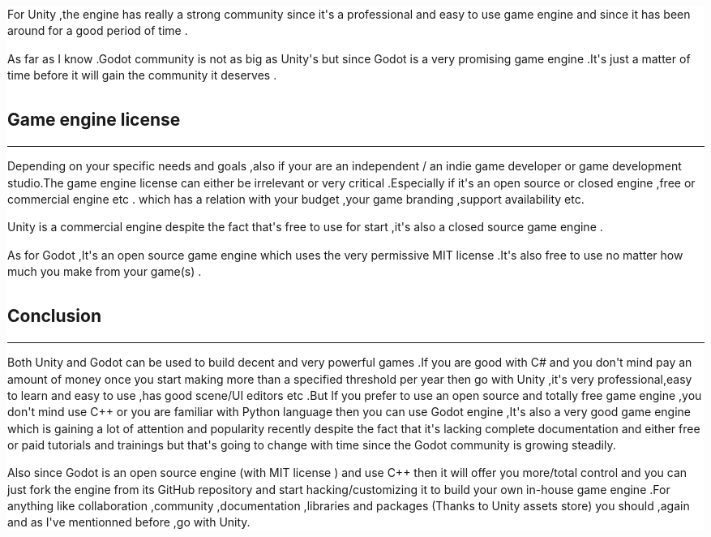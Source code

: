 For Unity ,the engine has really a strong community since it's a professional and easy to use game engine and since it has been around for a good period of time .

As far as I know .Godot community is not as big as Unity's but since Godot is a very promising game engine .It's just a matter of time before it will gain the community it deserves .


Game engine license
--------------------------------------
--------------------------------------

Depending on your specific needs and goals ,also if your are an independent / an indie game developer or game development studio.The game engine license can either be irrelevant or very critical .Especially if it's an open source or closed engine ,free or commercial engine etc . which has a relation with your budget ,your game branding ,support availability etc. 

Unity is a commercial engine despite the fact that's free to use for start ,it's also a closed source game engine .

As for Godot ,It's an open source game engine which uses the very permissive MIT license .It's also free to use no matter how much you make from your game(s) .



Conclusion
--------------
---------------

Both Unity and Godot can be used to build decent and very powerful games .If you are good with C# and you don't mind pay an amount of money once you start making more than a specified threshold per year then go with Unity ,it's very professional,easy to learn and easy to use ,has good scene/UI editors etc .But If you prefer to use an open source and totally free game engine ,you don't mind use C++ or you are familiar with Python language then you can use Godot engine ,It's also a very good game engine which is gaining a lot of attention and popularity recently despite the fact that it's lacking complete documentation and either free or paid tutorials and trainings but that's going to change with time since the Godot community is growing steadily.

Also since Godot is an open source engine (with MIT license ) and use C++ then it will offer you more/total control and you can just fork the engine from its GitHub repository and start hacking/customizing it to build your own in-house game engine .For anything like collaboration ,community ,documentation ,libraries and packages (Thanks to Unity assets store) you should ,again and as I've mentionned before ,go with Unity.


